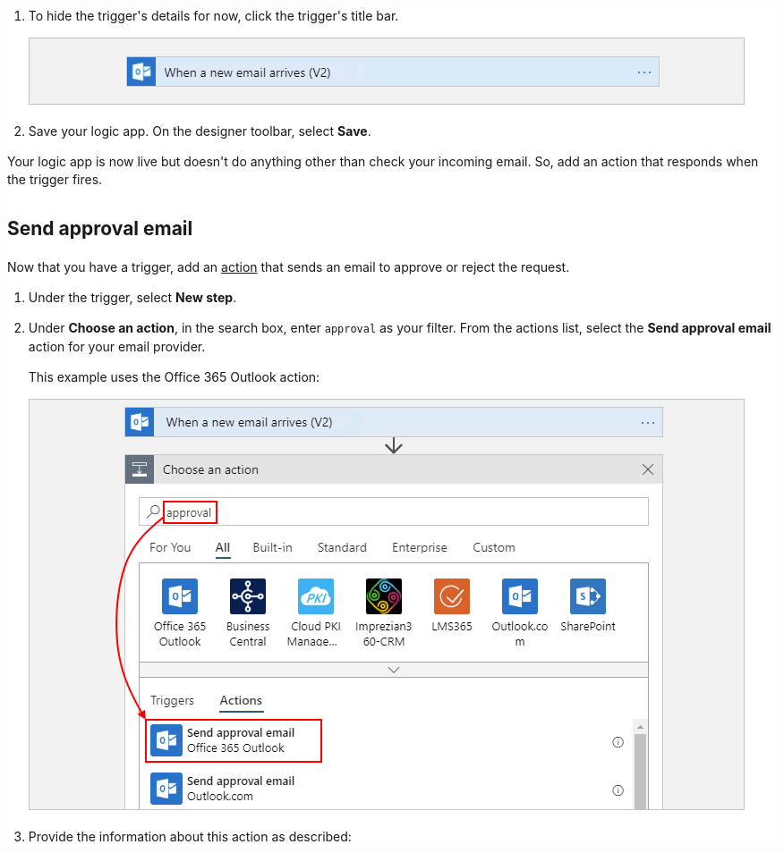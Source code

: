 1. To hide the trigger's details for now, click the trigger's title bar.

   ![Collapse shape to hide details](./media/tutorial-process-mailing-list-subscriptions-workflow/collapse-trigger-shape.png)

1. Save your logic app. On the designer toolbar, select **Save**.

Your logic app is now live but doesn't do anything other than check your incoming email. So, add an action that responds when the trigger fires.

## Send approval email

Now that you have a trigger, add an [action](../logic-apps/logic-apps-overview.md#logic-app-concepts) that sends an email to approve or reject the request.

1. Under the trigger, select **New step**. 

1. Under **Choose an action**, in the search box, enter `approval` as your filter. From the actions list, select the **Send approval email** action for your email provider. 

   This example uses the Office 365 Outlook action:

   ![Select "Send approval email" action](./media/tutorial-process-mailing-list-subscriptions-workflow/add-action-send-approval-email.png)

1. Provide the information about this action as described: 
